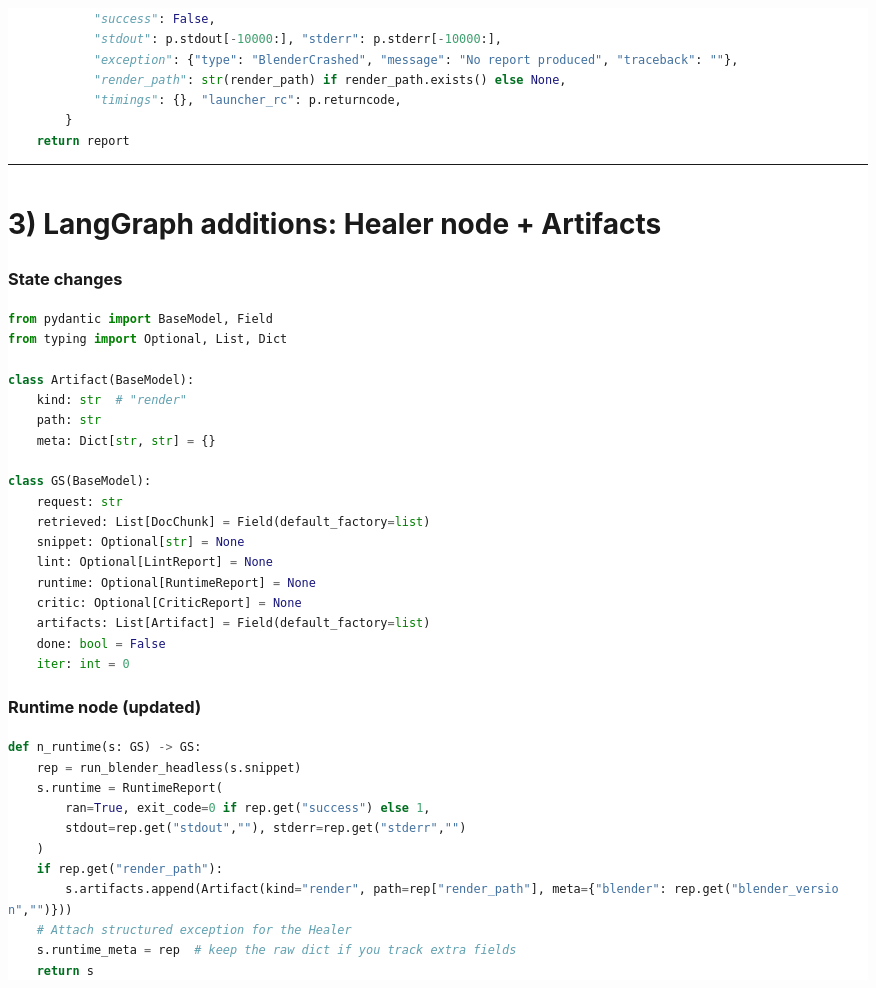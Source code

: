 ```python
            "success": False,
            "stdout": p.stdout[-10000:], "stderr": p.stderr[-10000:],
            "exception": {"type": "BlenderCrashed", "message": "No report produced", "traceback": ""},
            "render_path": str(render_path) if render_path.exists() else None,
            "timings": {}, "launcher_rc": p.returncode,
        }
    return report
```

---

# 3) LangGraph additions: **Healer** node + Artifacts

### State changes

```python
from pydantic import BaseModel, Field
from typing import Optional, List, Dict

class Artifact(BaseModel):
    kind: str  # "render"
    path: str
    meta: Dict[str, str] = {}

class GS(BaseModel):
    request: str
    retrieved: List[DocChunk] = Field(default_factory=list)
    snippet: Optional[str] = None
    lint: Optional[LintReport] = None
    runtime: Optional[RuntimeReport] = None
    critic: Optional[CriticReport] = None
    artifacts: List[Artifact] = Field(default_factory=list)
    done: bool = False
    iter: int = 0
```

### Runtime node (updated)

```python
def n_runtime(s: GS) -> GS:
    rep = run_blender_headless(s.snippet)
    s.runtime = RuntimeReport(
        ran=True, exit_code=0 if rep.get("success") else 1,
        stdout=rep.get("stdout",""), stderr=rep.get("stderr","")
    )
    if rep.get("render_path"):
        s.artifacts.append(Artifact(kind="render", path=rep["render_path"], meta={"blender": rep.get("blender_version","")}))
    # Attach structured exception for the Healer
    s.runtime_meta = rep  # keep the raw dict if you track extra fields
    return s
```


[1]: https://docs.blender.org/api/current/bpy.types.Object.html?utm_source=chatgpt.com "Object(ID) - Blender Python API"
[2]: https://sphobjinv.readthedocs.io/en/stable/syntax.html?utm_source=chatgpt.com "Sphinx objects.inv v2 Syntax — sphobjinv 2.3.1.3 documentation"
[3]: https://pypi.org/project/fake-bpy-module-latest/?utm_source=chatgpt.com "fake-bpy-module-latest 20250630"
[4]: https://github.com/nutti/fake-bpy-module/releases?utm_source=chatgpt.com "Releases · nutti/fake-bpy-module"
[5]: https://github.com/microsoft/pyright?utm_source=chatgpt.com "microsoft/pyright: Static Type Checker for Python"
[6]: https://microsoft.github.io/pyright/?utm_source=chatgpt.com "Pyright - Microsoft Open Source"
[7]: https://stackoverflow.com/questions/15136852/running-blender-python-script-outside-of-blender?utm_source=chatgpt.com "Running Blender python script outside of blender"
[8]: https://www.piwheels.org/project/fake-bpy-module-4-2/?utm_source=chatgpt.com "fake-bpy-module-4.2"
[9]: https://discuss.python.org/t/mypy-vs-pyright-in-practice/75984?utm_source=chatgpt.com "Mypy vs pyright in practice"
[1]: https://huggingface.co/BAAI/bge-code-v1 "BAAI/bge-code-v1 · Hugging Face"
[2]: https://bge-model.com/bge/bge_reranker_v2.html?utm_source=chatgpt.com "BGE-Reranker-v2 — BGE documentation"
[3]: https://huggingface.co/BAAI/bge-reranker-v2-m3?utm_source=chatgpt.com "BAAI/bge-reranker-v2-m3"
[4]: https://tree-sitter.github.io/tree-sitter/using-parsers/?utm_source=chatgpt.com "Using Parsers - Tree-sitter"
[5]: https://github.com/tree-sitter/py-tree-sitter?utm_source=chatgpt.com "Python bindings to the Tree-sitter parsing library"
[6]: https://blog.voyageai.com/2024/01/23/voyage-code-2-elevate-your-code-retrieval/?utm_source=chatgpt.com "voyage-code-2: Elevate Your Code Retrieval"
[7]: https://zilliz.com/ai-models/voyage-code-2?utm_source=chatgpt.com "The guide to voyage-code-2 | Voyage AI"